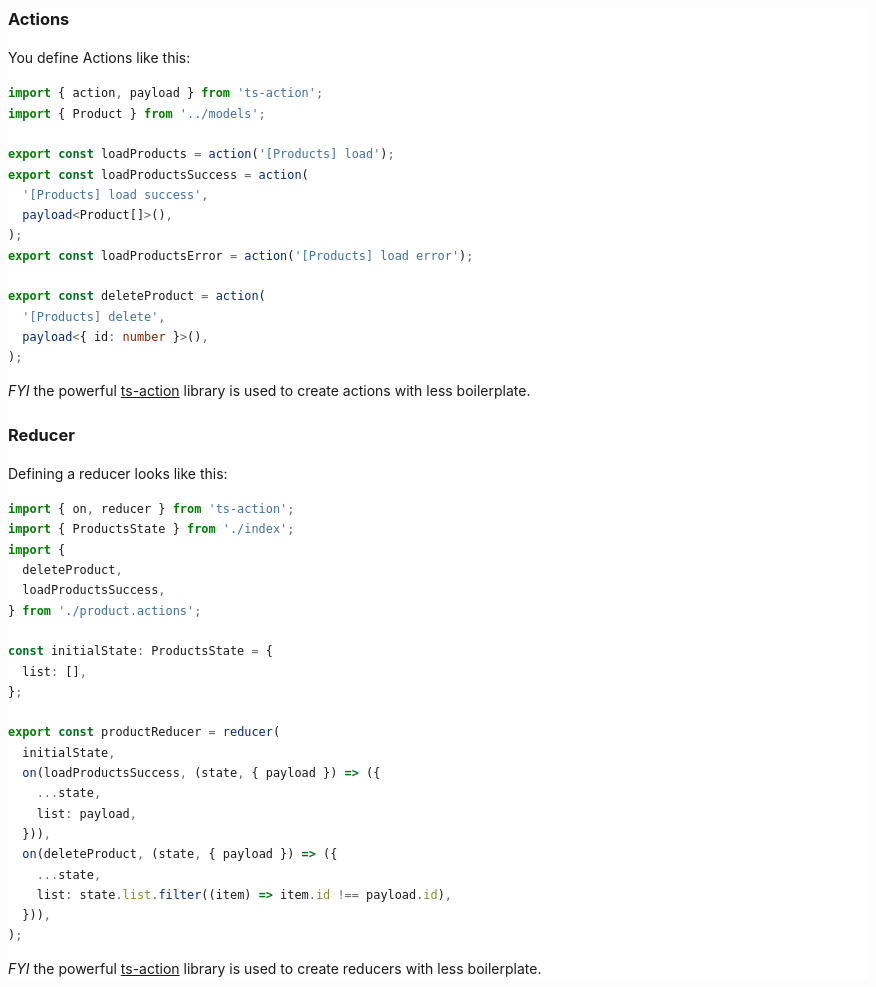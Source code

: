 ### Actions
You define Actions like this:

```ts
import { action, payload } from 'ts-action';
import { Product } from '../models';

export const loadProducts = action('[Products] load');
export const loadProductsSuccess = action(
  '[Products] load success',
  payload<Product[]>(),
);
export const loadProductsError = action('[Products] load error');

export const deleteProduct = action(
  '[Products] delete',
  payload<{ id: number }>(),
);
```
_FYI_ the powerful [ts-action](https://www.npmjs.com/package/ts-action) library is used to create actions with less boilerplate.

### Reducer
Defining a reducer looks like this:

```ts
import { on, reducer } from 'ts-action';
import { ProductsState } from './index';
import {
  deleteProduct,
  loadProductsSuccess,
} from './product.actions';

const initialState: ProductsState = {
  list: [],
};

export const productReducer = reducer(
  initialState,
  on(loadProductsSuccess, (state, { payload }) => ({
    ...state,
    list: payload,
  })),
  on(deleteProduct, (state, { payload }) => ({
    ...state,
    list: state.list.filter((item) => item.id !== payload.id),
  })),
);
```
_FYI_ the powerful [ts-action](https://www.npmjs.com/package/ts-action) library is used to create reducers with less boilerplate.
